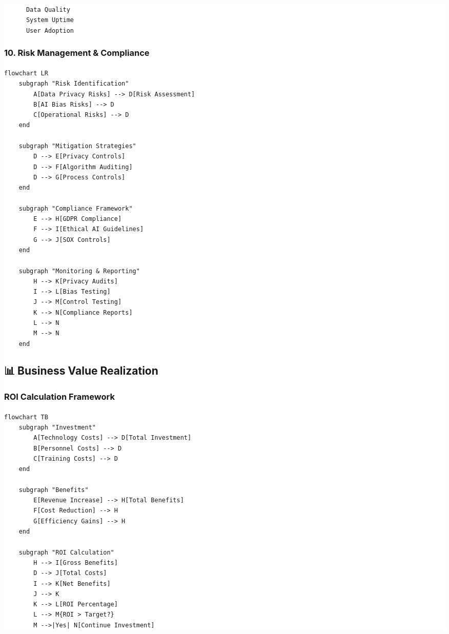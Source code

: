 ```mermaid
      Data Quality
      System Uptime
      User Adoption
```

### 10. Risk Management & Compliance

```mermaid
flowchart LR
    subgraph "Risk Identification"
        A[Data Privacy Risks] --> D[Risk Assessment]
        B[AI Bias Risks] --> D
        C[Operational Risks] --> D
    end
    
    subgraph "Mitigation Strategies"
        D --> E[Privacy Controls]
        D --> F[Algorithm Auditing]
        D --> G[Process Controls]
    end
    
    subgraph "Compliance Framework"
        E --> H[GDPR Compliance]
        F --> I[Ethical AI Guidelines]
        G --> J[SOX Controls]
    end
    
    subgraph "Monitoring & Reporting"
        H --> K[Privacy Audits]
        I --> L[Bias Testing]
        J --> M[Control Testing]
        K --> N[Compliance Reports]
        L --> N
        M --> N
    end
```

## 📊 Business Value Realization

### ROI Calculation Framework

```mermaid
flowchart TB
    subgraph "Investment"
        A[Technology Costs] --> D[Total Investment]
        B[Personnel Costs] --> D
        C[Training Costs] --> D
    end
    
    subgraph "Benefits"
        E[Revenue Increase] --> H[Total Benefits]
        F[Cost Reduction] --> H
        G[Efficiency Gains] --> H
    end
    
    subgraph "ROI Calculation"
        H --> I[Gross Benefits]
        D --> J[Total Costs]
        I --> K[Net Benefits]
        J --> K
        K --> L[ROI Percentage]
        L --> M{ROI > Target?}
        M -->|Yes| N[Continue Investment]
```